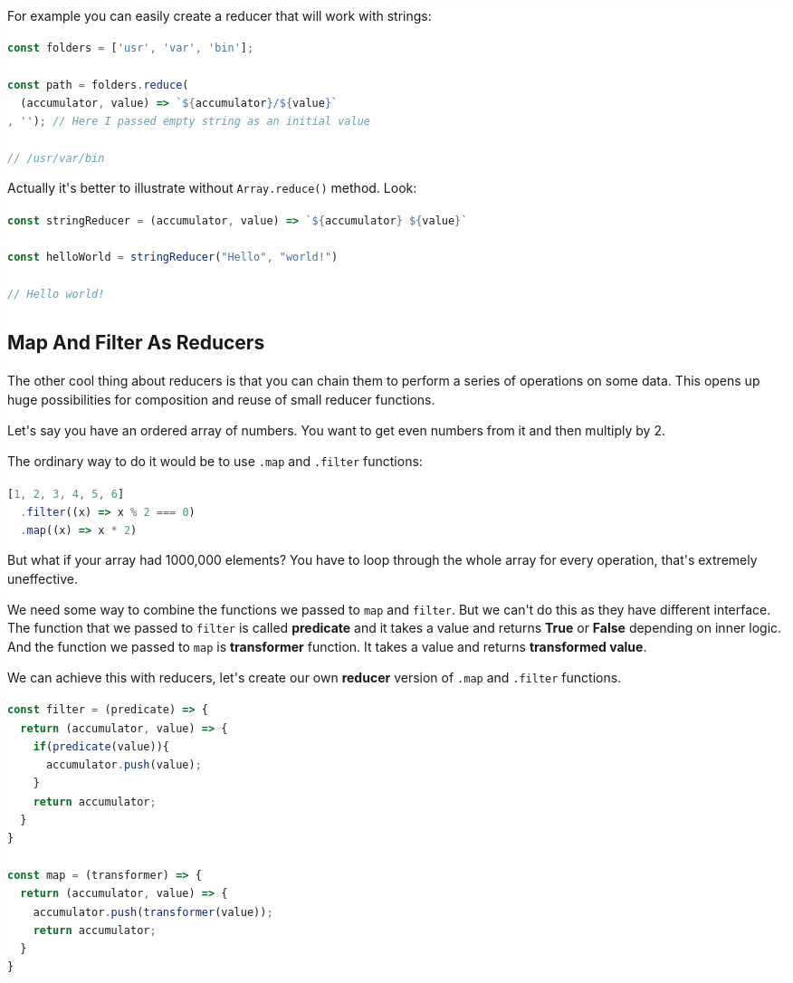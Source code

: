 For example you can easily create a reducer that will work with strings:

```javascript
const folders = ['usr', 'var', 'bin'];

const path = folders.reduce(
  (accumulator, value) => `${accumulator}/${value}`
, ''); // Here I passed empty string as an initial value

// /usr/var/bin
```

Actually it's better to illustrate without `Array.reduce()` method. Look:


```javascript
const stringReducer = (accumulator, value) => `${accumulator} ${value}`

const helloWorld = stringReducer("Hello", "world!")

// Hello world!
```

## Map And Filter As Reducers

The other cool thing about reducers is that you can chain them to perform a series of operations on some data. This opens up huge possibilities for composition and reuse of small reducer functions.

Let's say you have an ordered array of numbers. You want to get even numbers from it and then multiply by 2.

The ordinary way to do it would be to use `.map` and `.filter` functions:

```javascript
[1, 2, 3, 4, 5, 6]
  .filter((x) => x % 2 === 0)
  .map((x) => x * 2)
```

But what if your array had 1000,000 elements? You have to loop through the whole array for every operation, that's extremely uneffective.

We need some way to combine the functions we passed to `map` and `filter`. But we can't do this as they have different interface. The function
that we passed to `filter` is called __predicate__ and it takes a value and returns __True__ or __False__ depending on inner logic. And the function
we passed to `map` is __transformer__ function. It takes a value and returns __transformed value__.

We can achieve this with reducers, let's create our own __reducer__ version of `.map` and `.filter` functions.

```javascript
const filter = (predicate) => {
  return (accumulator, value) => {
    if(predicate(value)){
      accumulator.push(value);
    }
    return accumulator;
  }
}

const map = (transformer) => {
  return (accumulator, value) => {
    accumulator.push(transformer(value));
    return accumulator;
  }
}
```
